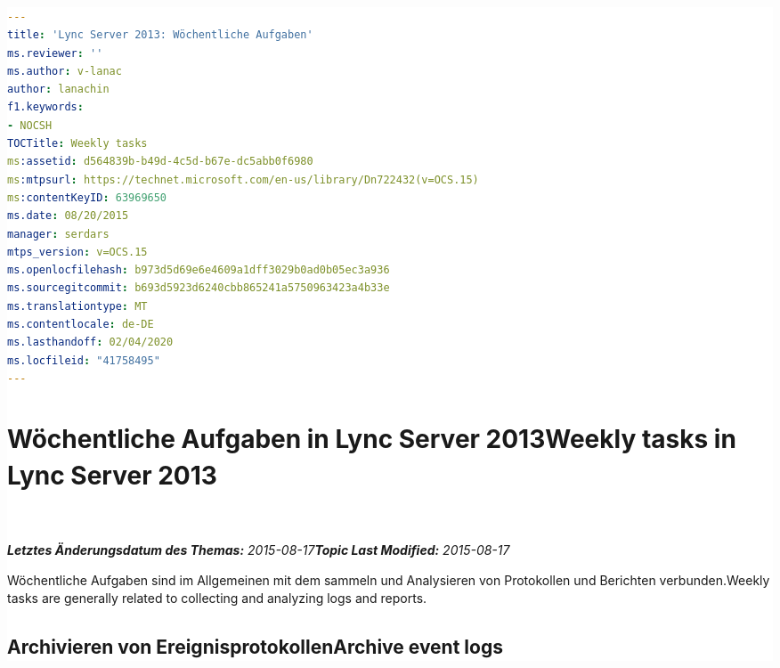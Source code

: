```yaml
---
title: 'Lync Server 2013: Wöchentliche Aufgaben'
ms.reviewer: ''
ms.author: v-lanac
author: lanachin
f1.keywords:
- NOCSH
TOCTitle: Weekly tasks
ms:assetid: d564839b-b49d-4c5d-b67e-dc5abb0f6980
ms:mtpsurl: https://technet.microsoft.com/en-us/library/Dn722432(v=OCS.15)
ms:contentKeyID: 63969650
ms.date: 08/20/2015
manager: serdars
mtps_version: v=OCS.15
ms.openlocfilehash: b973d5d69e6e4609a1dff3029b0ad0b05ec3a936
ms.sourcegitcommit: b693d5923d6240cbb865241a5750963423a4b33e
ms.translationtype: MT
ms.contentlocale: de-DE
ms.lasthandoff: 02/04/2020
ms.locfileid: "41758495"
---
```

<div data-xmlns="http://www.w3.org/1999/xhtml">

<div class="topic" data-xmlns="http://www.w3.org/1999/xhtml" data-msxsl="urn:schemas-microsoft-com:xslt" data-cs="http://msdn.microsoft.com/en-us/">

<div data-asp="http://msdn2.microsoft.com/asp">

# <a name="weekly-tasks-in-lync-server-2013"></a><span data-ttu-id="db90f-102">Wöchentliche Aufgaben in Lync Server 2013</span><span class="sxs-lookup"><span data-stu-id="db90f-102">Weekly tasks in Lync Server 2013</span></span>

</div>

<div id="mainSection">

<div id="mainBody">

<span> </span>

<span data-ttu-id="db90f-103">_**Letztes Änderungsdatum des Themas:** 2015-08-17_</span><span class="sxs-lookup"><span data-stu-id="db90f-103">_**Topic Last Modified:** 2015-08-17_</span></span>

<span data-ttu-id="db90f-104">Wöchentliche Aufgaben sind im Allgemeinen mit dem sammeln und Analysieren von Protokollen und Berichten verbunden.</span><span class="sxs-lookup"><span data-stu-id="db90f-104">Weekly tasks are generally related to collecting and analyzing logs and reports.</span></span>

<div>

## <a name="archive-event-logs"></a><span data-ttu-id="db90f-105">Archivieren von Ereignisprotokollen</span><span class="sxs-lookup"><span data-stu-id="db90f-105">Archive event logs</span></span>
